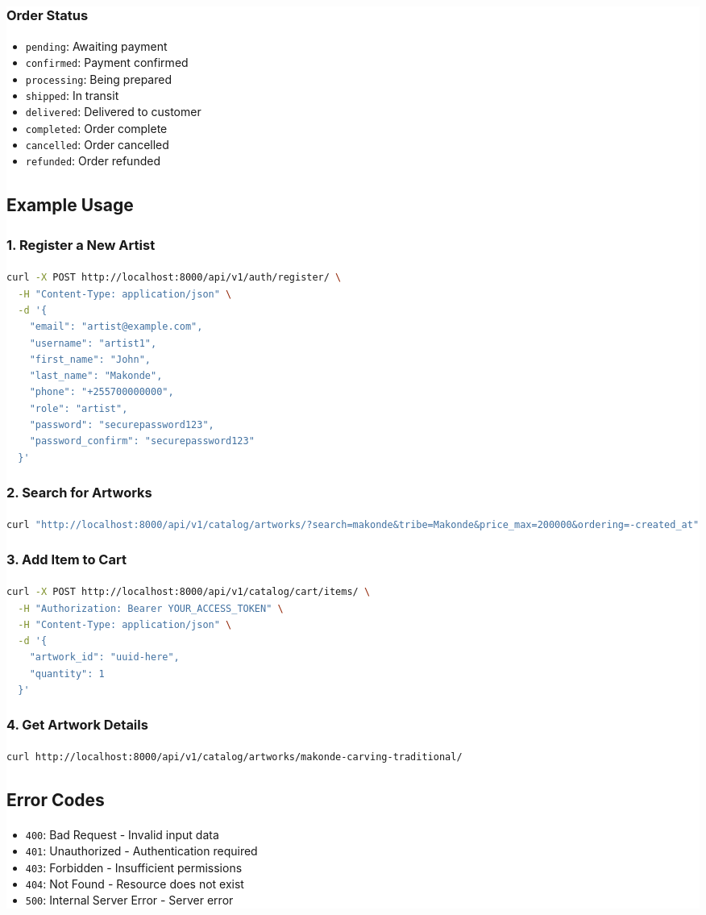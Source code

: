 ### Order Status
- `pending`: Awaiting payment
- `confirmed`: Payment confirmed
- `processing`: Being prepared
- `shipped`: In transit
- `delivered`: Delivered to customer
- `completed`: Order complete
- `cancelled`: Order cancelled
- `refunded`: Order refunded

## Example Usage

### 1. Register a New Artist
```bash
curl -X POST http://localhost:8000/api/v1/auth/register/ \
  -H "Content-Type: application/json" \
  -d '{
    "email": "artist@example.com",
    "username": "artist1",
    "first_name": "John",
    "last_name": "Makonde",
    "phone": "+255700000000",
    "role": "artist",
    "password": "securepassword123",
    "password_confirm": "securepassword123"
  }'
```

### 2. Search for Artworks
```bash
curl "http://localhost:8000/api/v1/catalog/artworks/?search=makonde&tribe=Makonde&price_max=200000&ordering=-created_at"
```

### 3. Add Item to Cart
```bash
curl -X POST http://localhost:8000/api/v1/catalog/cart/items/ \
  -H "Authorization: Bearer YOUR_ACCESS_TOKEN" \
  -H "Content-Type: application/json" \
  -d '{
    "artwork_id": "uuid-here",
    "quantity": 1
  }'
```

### 4. Get Artwork Details
```bash
curl http://localhost:8000/api/v1/catalog/artworks/makonde-carving-traditional/
```

## Error Codes
- `400`: Bad Request - Invalid input data
- `401`: Unauthorized - Authentication required
- `403`: Forbidden - Insufficient permissions
- `404`: Not Found - Resource does not exist
- `500`: Internal Server Error - Server error

